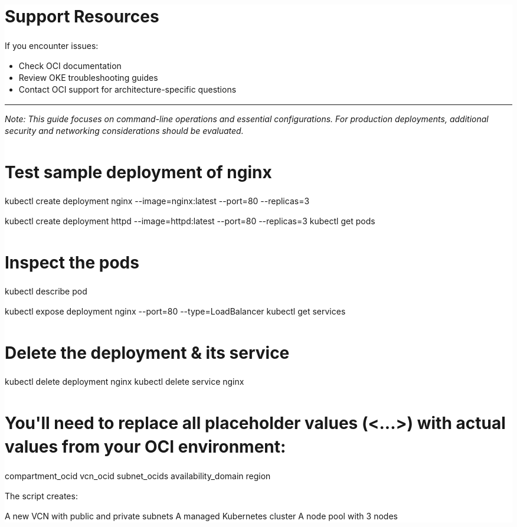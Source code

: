 # Support Resources
If you encounter issues:
- Check OCI documentation
- Review OKE troubleshooting guides
- Contact OCI support for architecture-specific questions

---
*Note: This guide focuses on command-line operations and essential configurations. For production deployments, additional security and networking considerations should be evaluated.*





# Test sample deployment of nginx

kubectl create deployment nginx --image=nginx:latest --port=80 --replicas=3

kubectl create deployment httpd --image=httpd:latest --port=80 --replicas=3
kubectl get pods

# Inspect the pods
kubectl describe pod <pod-name>


kubectl expose deployment nginx --port=80 --type=LoadBalancer
kubectl get services

# Delete the deployment & its service
kubectl delete deployment nginx 
kubectl delete service nginx



# You'll need to replace all placeholder values (<...>) with actual values from your OCI environment:

compartment_ocid
vcn_ocid
subnet_ocids
availability_domain
region


The script creates:

A new VCN with public and private subnets
A managed Kubernetes cluster
A node pool with 3 nodes



